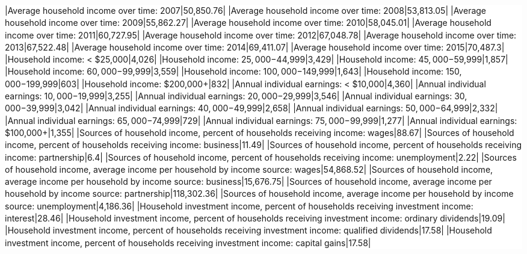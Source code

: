 |Average household income over time: 2007|50,850.76|
|Average household income over time: 2008|53,813.05|
|Average household income over time: 2009|55,862.27|
|Average household income over time: 2010|58,045.01|
|Average household income over time: 2011|60,727.95|
|Average household income over time: 2012|67,048.78|
|Average household income over time: 2013|67,522.48|
|Average household income over time: 2014|69,411.07|
|Average household income over time: 2015|70,487.3|
|Household income: < $25,000|4,026|
|Household income: $25,000-$44,999|3,429|
|Household income: $45,000-$59,999|1,857|
|Household income: $60,000-$99,999|3,559|
|Household income: $100,000-$149,999|1,643|
|Household income: $150,000-$199,999|603|
|Household income: $200,000+|832|
|Annual individual earnings: < $10,000|4,360|
|Annual individual earnings: $10,000-$19,999|3,255|
|Annual individual earnings: $20,000-$29,999|3,546|
|Annual individual earnings: $30,000-$39,999|3,042|
|Annual individual earnings: $40,000-$49,999|2,658|
|Annual individual earnings: $50,000-$64,999|2,332|
|Annual individual earnings: $65,000-$74,999|729|
|Annual individual earnings: $75,000-$99,999|1,277|
|Annual individual earnings: $100,000+|1,355|
|Sources of household income, percent of households receiving income: wages|88.67|
|Sources of household income, percent of households receiving income: business|11.49|
|Sources of household income, percent of households receiving income: partnership|6.4|
|Sources of household income, percent of households receiving income: unemployment|2.22|
|Sources of household income, average income per household by income source: wages|54,868.52|
|Sources of household income, average income per household by income source: business|15,676.75|
|Sources of household income, average income per household by income source: partnership|118,302.36|
|Sources of household income, average income per household by income source: unemployment|4,186.36|
|Household investment income, percent of households receiving investment income: interest|28.46|
|Household investment income, percent of households receiving investment income: ordinary dividends|19.09|
|Household investment income, percent of households receiving investment income: qualified dividends|17.58|
|Household investment income, percent of households receiving investment income: capital gains|17.58|